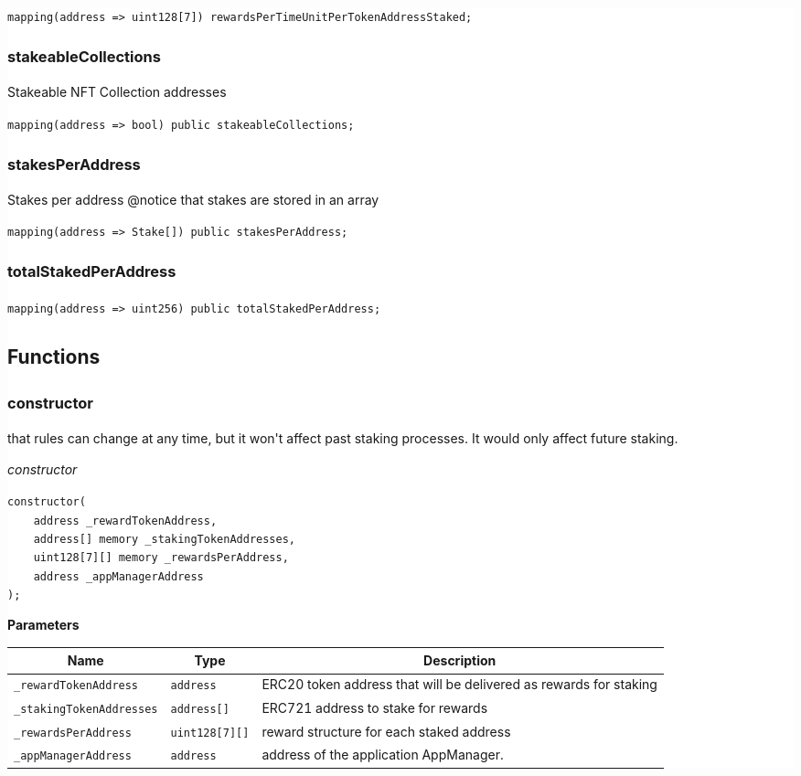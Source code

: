 
```solidity
mapping(address => uint128[7]) rewardsPerTimeUnitPerTokenAddressStaked;
```


### stakeableCollections
Stakeable NFT Collection addresses


```solidity
mapping(address => bool) public stakeableCollections;
```


### stakesPerAddress
Stakes per address @notice that stakes are stored in an array


```solidity
mapping(address => Stake[]) public stakesPerAddress;
```


### totalStakedPerAddress

```solidity
mapping(address => uint256) public totalStakedPerAddress;
```


## Functions
### constructor

that rules can change at any time, but it won't affect past staking processes. It would
only affect future staking.

*constructor*


```solidity
constructor(
    address _rewardTokenAddress,
    address[] memory _stakingTokenAddresses,
    uint128[7][] memory _rewardsPerAddress,
    address _appManagerAddress
);
```
**Parameters**

|Name|Type|Description|
|----|----|-----------|
|`_rewardTokenAddress`|`address`|ERC20 token address that will be delivered as rewards for staking|
|`_stakingTokenAddresses`|`address[]`|ERC721 address to stake for rewards|
|`_rewardsPerAddress`|`uint128[7][]`|reward structure for each staked address|
|`_appManagerAddress`|`address`|address of the application AppManager.|
